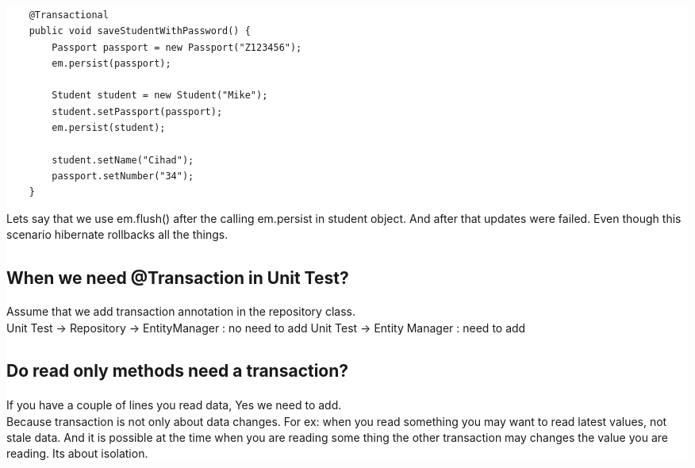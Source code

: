 ```
	@Transactional
    public void saveStudentWithPassword() {
        Passport passport = new Passport("Z123456");
        em.persist(passport);

        Student student = new Student("Mike");
        student.setPassport(passport);
        em.persist(student);

        student.setName("Cihad");
        passport.setNumber("34");
    } 
```

Lets say that we use em.flush() after the calling em.persist in student object.
And after that updates were failed. Even though this scenario hibernate rollbacks all the things.

## When we need @Transaction in Unit Test?
Assume that we add transaction annotation in the repository class.
<br>
Unit Test -> Repository -> EntityManager : no need to add 
Unit Test -> Entity Manager : need to add

## Do read only methods need a transaction?
If you have a couple of lines you read data, Yes we need to add.  
Because transaction is not only about data changes. For ex: when you read
something you may want to read latest values, not stale data.
And it is possible at the time when you are reading some thing the other
transaction may changes the value you are reading. Its about isolation.